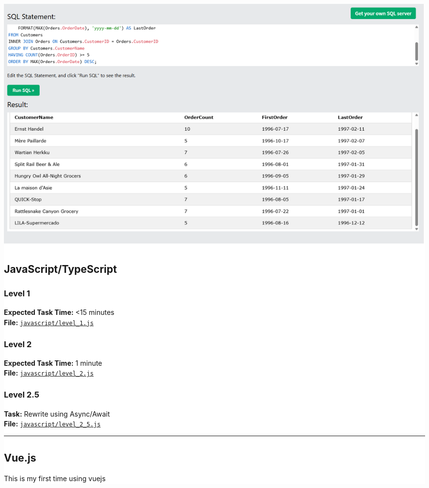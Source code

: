 ![Screenshoot 3](screenshoot/ss3.png)
---

## JavaScript/TypeScript

### Level 1
**Expected Task Time:** <15 minutes  
**File:** [`javascript/level_1.js`](javascript/level_1.js)

### Level 2
**Expected Task Time:** 1 minute  
**File:** [`javascript/level_2.js`](javascript/level_2.js)

### Level 2.5
**Task:** Rewrite using Async/Await  
**File:** [`javascript/level_2_5.js`](javascript/level_2_5.js)

---

## Vue.js
This is my first time using vuejs
